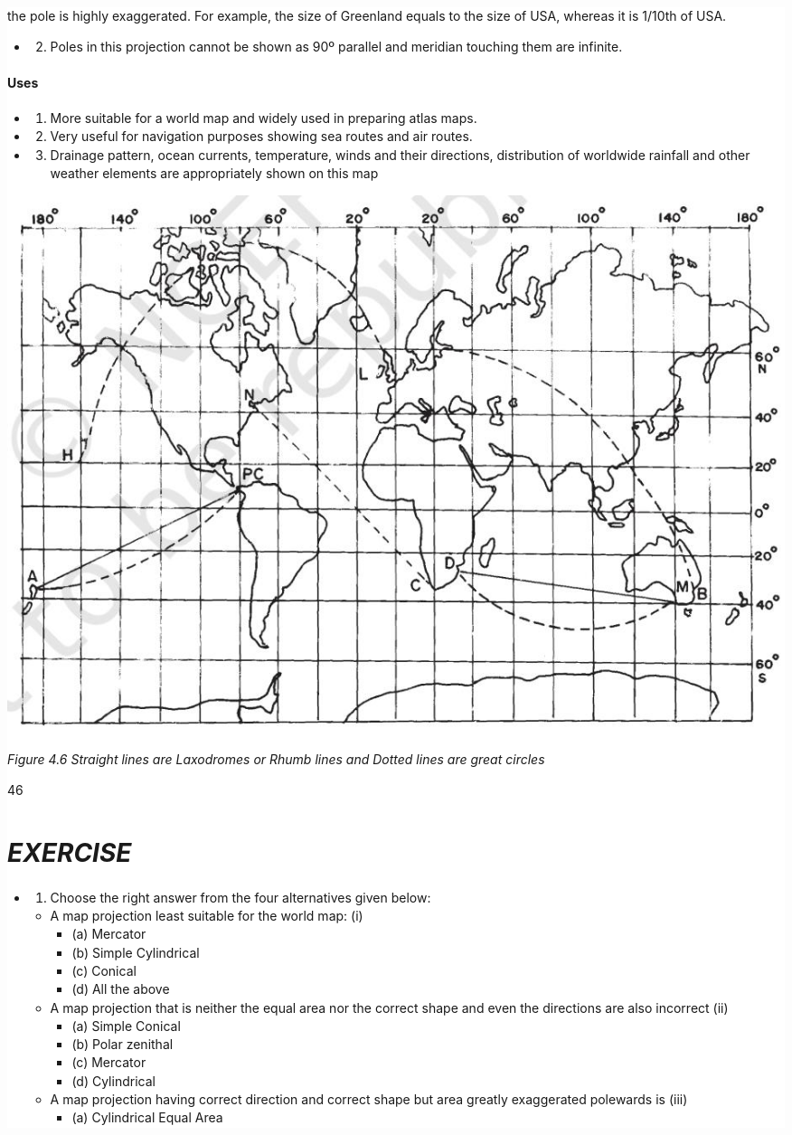 the pole is highly exaggerated. For example, the size of Greenland equals to the size of USA, whereas it is 1/10th of USA.

- 2. Poles in this projection cannot be shown as 90º parallel and meridian touching them are infinite.
#### Uses

- 1. More suitable for a world map and widely used in preparing atlas maps.
- 2. Very useful for navigation purposes showing sea routes and air routes.
- 3. Drainage pattern, ocean currents, temperature, winds and their directions, distribution of worldwide rainfall and other weather elements are appropriately shown on this map

![](_page_11_Figure_7.jpeg)

*Figure 4.6 Straight lines are Laxodromes or Rhumb lines and Dotted lines are great circles*

46

# *EXERCISE*

- 1. Choose the right answer from the four alternatives given below:
	- A map projection least suitable for the world map: (i)
		- (a) Mercator
		- (b) Simple Cylindrical
		- (c) Conical
		- (d) All the above
	- A map projection that is neither the equal area nor the correct shape and even the directions are also incorrect (ii)
		- (a) Simple Conical
		- (b) Polar zenithal
		- (c) Mercator
		- (d) Cylindrical
	- A map projection having correct direction and correct shape but area greatly exaggerated polewards is (iii)
		- (a) Cylindrical Equal Area
